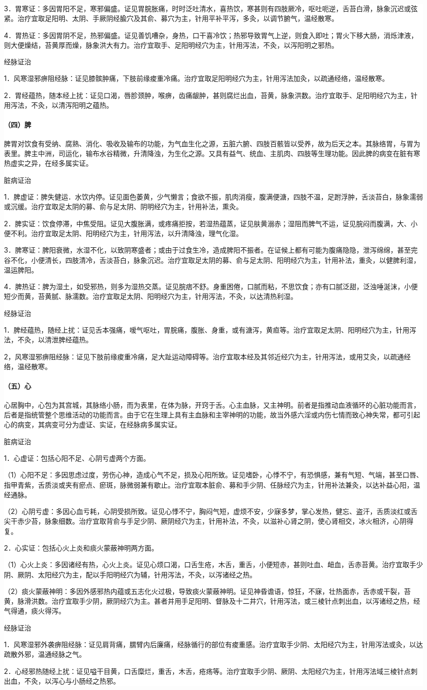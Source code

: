 3．胃寒证：多因胃阳不足，寒邪偏盛。证见胃脘胀痛，时时泛吐清水，喜热饮，寒甚则有四肢厥冷，呕吐呃逆，舌苔白滑，脉象沉迟或弦紧。治疗宜取足阳明、太阴、手厥阴经腧穴及其俞、募穴为主，针用平补平泻，多灸，以调节腑气，温经散寒。

4．胃热证：多因胃阴不足，热邪偏盛。证见善饥嘈杂，身热，口干喜冷饮；热邪导致胃气上逆，则食入即吐；胃火下移大肠，消烁津液，则大便燥结，苔黄厚而燥，脉象洪大有力。治疗宜取手、足阳明经穴为主，针用泻法，不灸，以泻阳明之邪热。

经脉证治

1．风寒湿邪痹阻经脉：证见膝髌肿痛，下肢前缘痠重冷痛。治疗宜取足阳明经穴为主，针用泻法加灸，以疏通经络，温经散寒。

2．胃经蕴热，随本经上扰：证见口渴，唇胗颈肿，喉痹，齿痛龈肿，甚则腐烂出血，苔黄，脉象洪数。治疗宜取手、足阳明经穴为主，针用泻法，不灸，以清泻阳明之蕴热。

#### （四）脾

  脾胃对饮食有受纳、腐熟、消化、吸收及输布的功能，为气血生化之源，五脏六腑、四肢百骸皆以受养，故为后天之本。其脉络胃，与胃为表里。脾主中洲，司运化，输布水谷精微，升清降浊，为生化之源。又具有益气、统血、主肌肉、四肢等生理功能。因此脾的病变在脏有寒热虚实之异，在经多属实证。

脏病证治

1．脾虚证：脾失健运．水饮内停。证见面色萎黄，少气懒言；食欲不振，肌肉消瘦，腹满便溏，四肢不温，足跗浮肿，舌淡苔白，脉象濡弱或沉缓。治疗宜取足太阴的募、俞与足太阴、阴明经穴为主，针用补法，熏灸。

2．脾实证：饮食停滞，中焦受阻。证见大腹胀满，或疼痛拒按，若湿热蕴蒸，证见肤黄溺赤；湿阻而脾气不运，证见脘闷而腹满，大、小便不利。治疗宜取足太阴、阳明经穴为主，针用泻法，以升清降浊，理气化湿。

3．脾寒证：脾阳衰微，水湿不化，以致阴寒盛者；或由于过食生冷，造成脾阳不振者。在证候上都有可能为腹痛隐隐，泄泻绵绵，甚至完谷不化，小便清长，四肢清冷，舌淡苔白，脉象沉迟。治疗宜取足太阴的募、俞与足太阴、阳明经穴为主，针用补法，重灸，以健脾利湿，温运脾阳。

4．脾热证：脾为湿土，如受邪热，则多为湿热交蒸。证见脘痞不舒。身重困倦，口腻而粘，不思饮食；亦有口腻泛甜，泛浊唾涎沫，小便短少而黄，苔黄腻、脉濡数。治疗宜取足太阴、阳明经穴为主，针用泻法，不灸，以达清热利湿。

经脉证治

1．脾经蕴热，随经上扰：证见舌本强痛，嗳气呕吐，胃脘痛，腹胀、身重，或有溏泻，黄疸等。治疗宜取足太阴、阳明经穴为主，针用泻法，不灸，以清泄脾经蕴热。

2，风寒湿邪痹阻经脉：证见下肢前缘痠重冷痛，足大趾运动障碍等。治疗宜取本经及其邻近经穴为主，针用泻法，或用艾灸，以疏通经络，温经散寒。

#### （五）心

  心居胸中，心包为其宫城，其脉络小肠，而为表里，在体为脉，开窍于舌。心主血脉，又主神明。前者是指推动血液循环的心脏功能而言，后者是指统管整个思维活动的功能而言。由于它在生理上具有主血脉和主宰神明的功能，故当外感六淫或内伤七情而致心神失常，都可引起心的病变，其病变可分为虚证、实证，在经脉病多属实证。

脏病证治

1．心虚证：包括心阳不足、心阴亏虚两个方面。

（1）心阳不足：多因思虑过度，劳伤心神，造成心气不足，损及心阳所致。证见嗜卧，心悸不宁，有恐惧感，兼有气短、气端，甚至口唇、指甲青紫，舌质淡或夹有瘀点、瘀斑，脉微弱兼有歇止。治疗宜取本脏俞、募和手少阴、任脉经穴为主，针用补法兼灸，以达补益心阳，温经通脉。

（2）心阴亏虚：多因心血亏耗，心阴受损所致。证见心悸不宁，胸闷气短，虚烦不安，少寐多梦，掌心发热，健忘、盗汗，舌质淡红或舌尖干赤少苔，脉象细数。治疗宜取背俞与手足少阴、厥阴经穴为主，针用补法，不灸，以滋补心肾之阴，使心肾相交，冰火相济，心阴得复。

2．心实证：包括心火上炎和痰火蒙蔽神明两方面。

（1）心火上炎：多因诸经有热，心火上炎。证见心烦口渴，口舌生疮，木舌，重舌，小便短赤，甚则吐血、衄血，舌赤苔黄。治疗宜取手少阴、厥阴、太阳经穴为主，配以手阳明经穴为辅，针用泻法，不灸，以泻诸经之热。

（2）痰火蒙蔽神明：多因外感邪热内蕴或五志化火过极，导致痰火蒙蔽神明。证见神昏谵语，惊狂，不寐，壮热面赤，舌赤或干裂，苔黄，脉滑洪数。治疗宜取手少阴，厥阴经穴为主。甚者并用手足阳明、督脉及十二井穴，针用泻法，或三棱针点刺出血，以泻诸经之热，经气得通，痰火得泻。

经脉证治

1．风寒湿邪外袭痹阻经脉：证见肩背痛，臑臂内后廉痛，经脉循行的部位有痠重感。治疗宜取手少阴、太阳经穴为主，针用泻法或灸，以达疏散外邪，温通经脉之气。

2．心经邪热随经上扰：证见嗌干目黄，口舌糜烂，重舌，木舌，疮疡等。治疗宜取手少阴、厥阴、太阳经穴为主，针用泻法域三棱针点刺出血，不灸，以泻心与小肠经之热邪。
